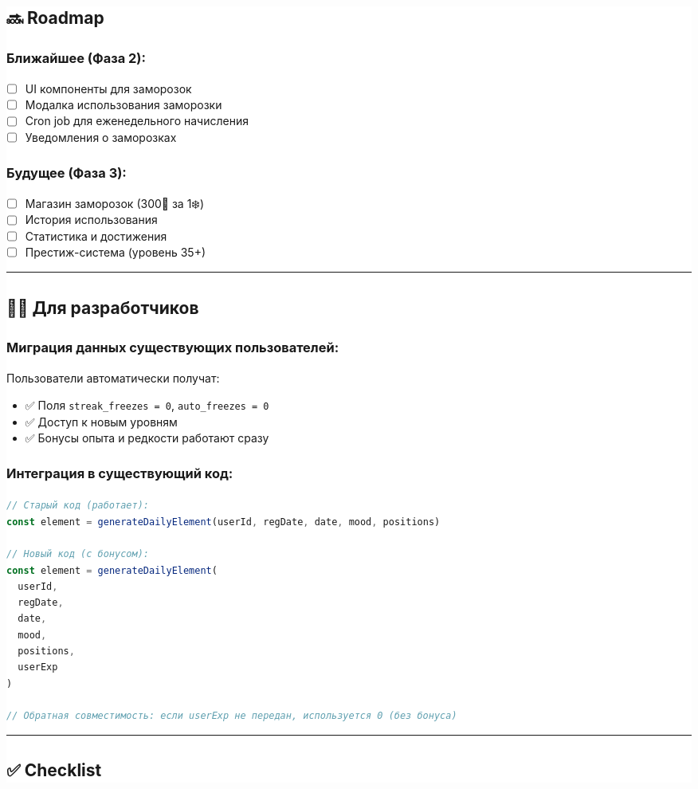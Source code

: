 ## 🔜 Roadmap

### Ближайшее (Фаза 2):

- [ ] UI компоненты для заморозок
- [ ] Модалка использования заморозки
- [ ] Cron job для еженедельного начисления
- [ ] Уведомления о заморозках

### Будущее (Фаза 3):

- [ ] Магазин заморозок (300🌿 за 1❄️)
- [ ] История использования
- [ ] Статистика и достижения
- [ ] Престиж-система (уровень 35+)

---

## 👨‍💻 Для разработчиков

### Миграция данных существующих пользователей:

Пользователи автоматически получат:

- ✅ Поля `streak_freezes = 0`, `auto_freezes = 0`
- ✅ Доступ к новым уровням
- ✅ Бонусы опыта и редкости работают сразу

### Интеграция в существующий код:

```typescript
// Старый код (работает):
const element = generateDailyElement(userId, regDate, date, mood, positions)

// Новый код (с бонусом):
const element = generateDailyElement(
  userId,
  regDate,
  date,
  mood,
  positions,
  userExp
)

// Обратная совместимость: если userExp не передан, используется 0 (без бонуса)
```

---

## ✅ Checklist
